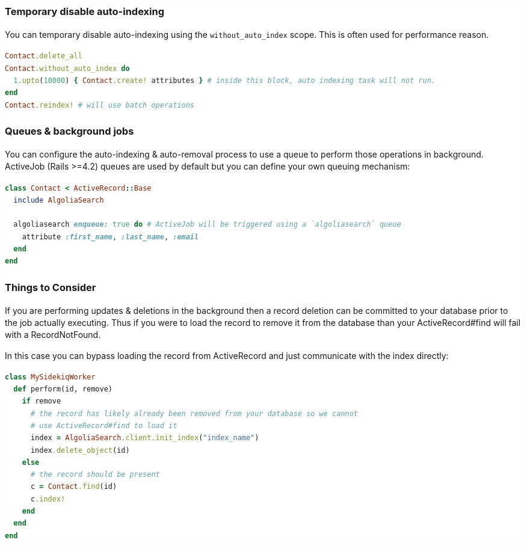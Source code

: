 ### Temporary disable auto-indexing

You can temporary disable auto-indexing using the <code>without_auto_index</code> scope. This is often used for performance reason.

```ruby
Contact.delete_all
Contact.without_auto_index do
  1.upto(10000) { Contact.create! attributes } # inside this block, auto indexing task will not run.
end
Contact.reindex! # will use batch operations
```

### Queues & background jobs

You can configure the auto-indexing & auto-removal process to use a queue to perform those operations in background. ActiveJob (Rails >=4.2) queues are used by default but you can define your own queuing mechanism:

```ruby
class Contact < ActiveRecord::Base
  include AlgoliaSearch

  algoliasearch enqueue: true do # ActiveJob will be triggered using a `algoliasearch` queue
    attribute :first_name, :last_name, :email
  end
end
```

### Things to Consider

If you are performing updates & deletions in the background then a record deletion can be committed to your database prior
to the job actually executing. Thus if you were to load the record to remove it from the database than your ActiveRecord#find will fail with a RecordNotFound.

In this case you can bypass loading the record from ActiveRecord and just communicate with the index directly:

```ruby
class MySidekiqWorker
  def perform(id, remove)
    if remove
      # the record has likely already been removed from your database so we cannot
      # use ActiveRecord#find to load it
      index = AlgoliaSearch.client.init_index("index_name")
      index.delete_object(id)
    else
      # the record should be present
      c = Contact.find(id)
      c.index!
    end
  end
end
```

